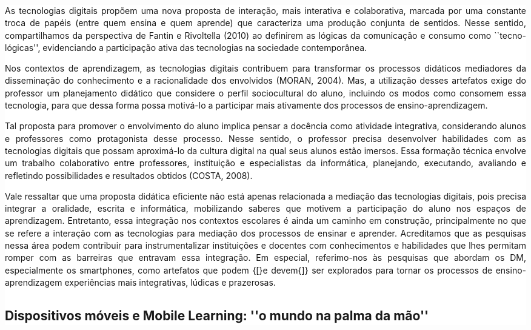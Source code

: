 <p style="text-align: justify;">
As tecnologias digitais propõem uma nova proposta de interação, mais
interativa e colaborativa, marcada por uma constante troca de papéis
(entre quem ensina e quem aprende) que caracteriza uma produção conjunta
de sentidos. Nesse sentido, compartilhamos da perspectiva de Fantin e
Rivoltella (2010) ao definirem as lógicas da comunicação e consumo como
``tecno-lógicas'', evidenciando a participação ativa das tecnologias na
sociedade contemporânea.
</p>

<p style="text-align: justify;">
Nos contextos de aprendizagem, as tecnologias digitais contribuem para
transformar os processos didáticos mediadores da disseminação do
conhecimento e a racionalidade dos envolvidos (MORAN, 2004). Mas, a
utilização desses artefatos exige do professor um planejamento didático
que considere o perfil sociocultural do aluno, incluindo os modos como
consomem essa tecnologia, para que dessa forma possa motivá-lo a
participar mais ativamente dos processos de ensino-aprendizagem.
</p>

<p style="text-align: justify;">
Tal proposta para promover o envolvimento do aluno implica pensar a
docência como atividade integrativa, considerando alunos e professores
como protagonista desse processo. Nesse sentido, o professor precisa
desenvolver habilidades com as tecnologias digitais que possam
aproximá-lo da cultura digital na qual seus alunos estão imersos. Essa
formação técnica envolve um trabalho colaborativo entre professores,
instituição e especialistas da informática, planejando, executando,
avaliando e refletindo possibilidades e resultados obtidos (COSTA,
2008).
</p>

<p style="text-align: justify;">
Vale ressaltar que uma proposta didática eficiente não está apenas
relacionada a mediação das tecnologias digitais, pois precisa integrar a
oralidade, escrita e informática, mobilizando saberes que motivem a
participação do aluno nos espaços de aprendizagem. Entretanto, essa
integração nos contextos escolares é ainda um caminho em construção,
principalmente no que se refere a interação com as tecnologias para
mediação dos processos de ensinar e aprender. Acreditamos que as
pesquisas nessa área podem contribuir para instrumentalizar instituições
e docentes com conhecimentos e habilidades que lhes permitam romper com
as barreiras que entravam essa integração. Em especial, referimo-nos às
pesquisas que abordam os DM, especialmente os smartphones, como
artefatos que podem {[}e devem{]} ser explorados para tornar os
processos de ensino-aprendizagem experiências mais integrativas, lúdicas
e prazerosas.
</p>

## Dispositivos móveis e Mobile Learning: ''o mundo na palma da mão''


[^1]: Mobility requires the ability to casually use a device on the
[^2]: This is the first of several defining factors
[^3]: Esse entendimento de Klopfer (2011) sobre a
[^4]: Em inglês andaime. O andaime é um artefato
[^5]: ''Those elements of the task that are initially beyond the learner´s capacity,
[^6]: Lemos (2004) define como territórios informacionais as áreas de controle do
[^7]: PAIVA, Fernando. Panorama Mobile
[^8]: MEDEIROS, Henrique. Maioria dos brasileiros com smartphone preferem acessar a
[^9]: Mercado de conteúdo digital vai superar a casa dos US$
[^9]: CHOU, Yu-Kai. 4
